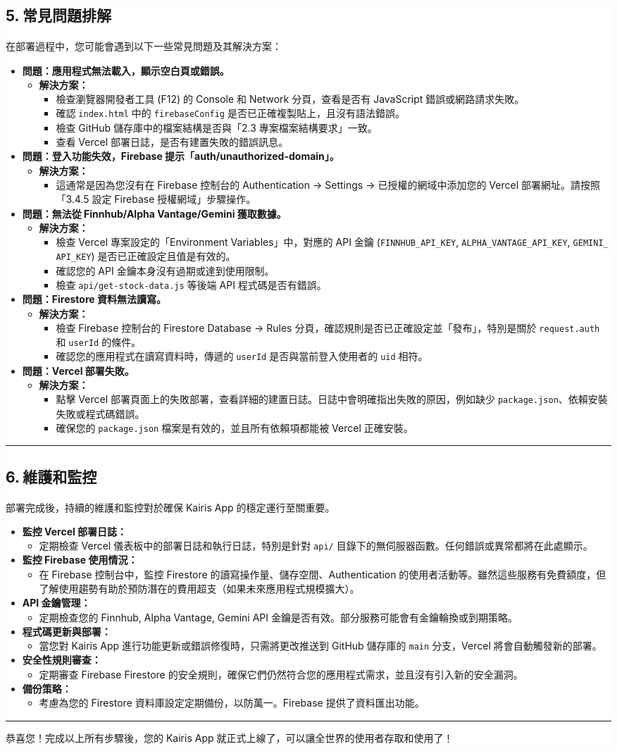 
## 5. 常見問題排解

在部署過程中，您可能會遇到以下一些常見問題及其解決方案：

*   **問題：應用程式無法載入，顯示空白頁或錯誤。**
    *   **解決方案：**
        *   檢查瀏覽器開發者工具 (F12) 的 Console 和 Network 分頁，查看是否有 JavaScript 錯誤或網路請求失敗。
        *   確認 `index.html` 中的 `firebaseConfig` 是否已正確複製貼上，且沒有語法錯誤。
        *   檢查 GitHub 儲存庫中的檔案結構是否與「2.3 專案檔案結構要求」一致。
        *   查看 Vercel 部署日誌，是否有建置失敗的錯誤訊息。
*   **問題：登入功能失效，Firebase 提示「auth/unauthorized-domain」。**
    *   **解決方案：**
        *   這通常是因為您沒有在 Firebase 控制台的 Authentication -> Settings -> 已授權的網域中添加您的 Vercel 部署網址。請按照「3.4.5 設定 Firebase 授權網域」步驟操作。
*   **問題：無法從 Finnhub/Alpha Vantage/Gemini 獲取數據。**
    *   **解決方案：**
        *   檢查 Vercel 專案設定的「Environment Variables」中，對應的 API 金鑰 (`FINNHUB_API_KEY`, `ALPHA_VANTAGE_API_KEY`, `GEMINI_API_KEY`) 是否已正確設定且值是有效的。
        *   確認您的 API 金鑰本身沒有過期或達到使用限制。
        *   檢查 `api/get-stock-data.js` 等後端 API 程式碼是否有錯誤。
*   **問題：Firestore 資料無法讀寫。**
    *   **解決方案：**
        *   檢查 Firebase 控制台的 Firestore Database -> Rules 分頁，確認規則是否已正確設定並「發布」，特別是關於 `request.auth` 和 `userId` 的條件。
        *   確認您的應用程式在讀寫資料時，傳遞的 `userId` 是否與當前登入使用者的 `uid` 相符。
*   **問題：Vercel 部署失敗。**
    *   **解決方案：**
        *   點擊 Vercel 部署頁面上的失敗部署，查看詳細的建置日誌。日誌中會明確指出失敗的原因，例如缺少 `package.json`、依賴安裝失敗或程式碼錯誤。
        *   確保您的 `package.json` 檔案是有效的，並且所有依賴項都能被 Vercel 正確安裝。

---

## 6. 維護和監控

部署完成後，持續的維護和監控對於確保 Kairis App 的穩定運行至關重要。

*   **監控 Vercel 部署日誌：**
    *   定期檢查 Vercel 儀表板中的部署日誌和執行日誌，特別是針對 `api/` 目錄下的無伺服器函數。任何錯誤或異常都將在此處顯示。
*   **監控 Firebase 使用情況：**
    *   在 Firebase 控制台中，監控 Firestore 的讀寫操作量、儲存空間、Authentication 的使用者活動等。雖然這些服務有免費額度，但了解使用趨勢有助於預防潛在的費用超支（如果未來應用程式規模擴大）。
*   **API 金鑰管理：**
    *   定期檢查您的 Finnhub, Alpha Vantage, Gemini API 金鑰是否有效。部分服務可能會有金鑰輪換或到期策略。
*   **程式碼更新與部署：**
    *   當您對 Kairis App 進行功能更新或錯誤修復時，只需將更改推送到 GitHub 儲存庫的 `main` 分支，Vercel 將會自動觸發新的部署。
*   **安全性規則審查：**
    *   定期審查 Firebase Firestore 的安全規則，確保它們仍然符合您的應用程式需求，並且沒有引入新的安全漏洞。
*   **備份策略：**
    *   考慮為您的 Firestore 資料庫設定定期備份，以防萬一。Firebase 提供了資料匯出功能。

---

恭喜您！完成以上所有步驟後，您的 Kairis App 就正式上線了，可以讓全世界的使用者存取和使用了！